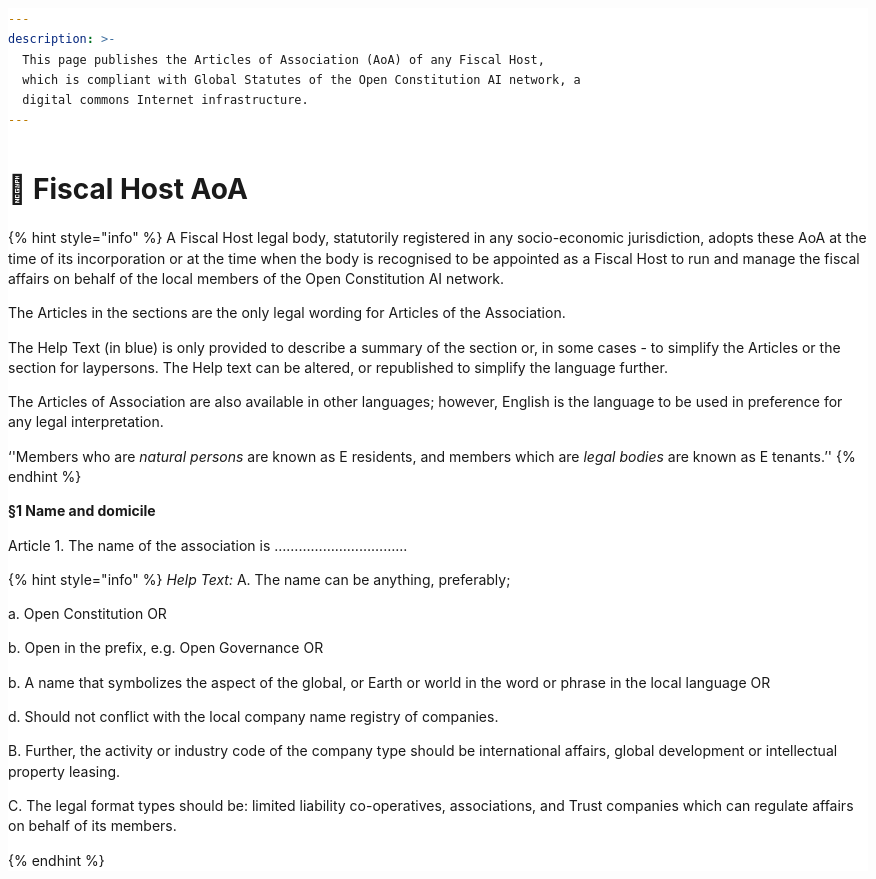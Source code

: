 ```yaml
---
description: >-
  This page publishes the Articles of Association (AoA) of any Fiscal Host,
  which is compliant with Global Statutes of the Open Constitution AI network, a
  digital commons Internet infrastructure.
---
```


# 📔 Fiscal Host AoA



{% hint style="info" %}
A Fiscal Host legal body, statutorily registered in any socio-economic jurisdiction, adopts these AoA at the time of its incorporation or at the time when the body is recognised to be appointed as a Fiscal Host to run and manage the fiscal affairs on behalf of the local members of the Open Constitution AI network.

The Articles in the sections are the only legal wording for Articles of the Association.

The Help Text (in blue) is only provided to describe a summary of the section or, in some cases - to simplify the Articles or the section for laypersons. The Help text can be altered, or republished to simplify the language further.

The Articles of Association are also available in other languages; however, English is the language to be used in preference for any legal interpretation.

‘'Members who are _natural_ _persons_ are known as E residents, and members which are _legal_ _bodies_ are known as E tenants.’'
{% endhint %}

**§1 Name and domicile**

Article 1. The name of the association is …………………………...

{% hint style="info" %}
_Help Text:_  A. The name can be anything, preferably;

a. Open Constitution OR

b. Open in the prefix, e.g. Open Governance OR

b. A name that symbolizes the aspect of the global, or Earth or world in the word or phrase in the local language OR

d. Should not conflict with the local company name registry of companies.

B. Further, the activity or industry code of the company type should be international affairs, global development or intellectual property leasing.

C. The legal format types should be: limited liability co-operatives, associations, and Trust companies which can regulate affairs on behalf of its members.




{% endhint %}
